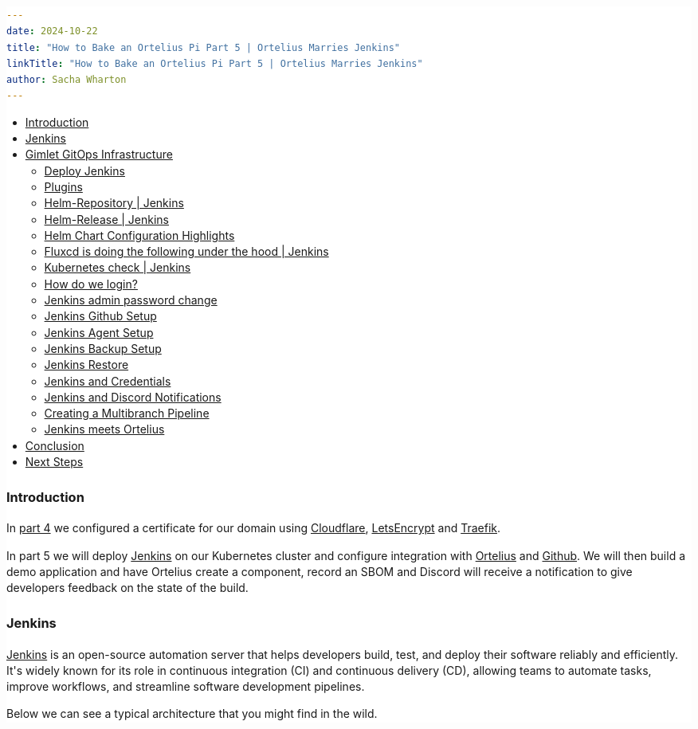 ```yaml
---
date: 2024-10-22
title: "How to Bake an Ortelius Pi Part 5 | Ortelius Marries Jenkins"
linkTitle: "How to Bake an Ortelius Pi Part 5 | Ortelius Marries Jenkins"
author: Sacha Wharton
---
```




- [Introduction](#introduction)
- [Jenkins](#jenkins)
- [Gimlet GitOps Infrastructure](#gimlet-gitops-infrastructure)
  - [Deploy Jenkins](#deploy-jenkins)
  - [Plugins](#plugins)
  - [Helm-Repository | Jenkins](#helm-repository--jenkins)
  - [Helm-Release | Jenkins](#helm-release--jenkins)
  - [Helm Chart Configuration Highlights](#helm-chart-configuration-highlights)
  - [Fluxcd is doing the following under the hood | Jenkins](#fluxcd-is-doing-the-following-under-the-hood--jenkins)
  - [Kubernetes check | Jenkins](#kubernetes-check--jenkins)
  - [How do we login?](#how-do-we-login)
  - [Jenkins admin password change](#jenkins-admin-password-change)
  - [Jenkins Github Setup](#jenkins-github-setup)
  - [Jenkins Agent Setup](#jenkins-agent-setup)
  - [Jenkins Backup Setup](#jenkins-backup-setup)
  - [Jenkins Restore](#jenkins-restore)
  - [Jenkins and Credentials](#jenkins-and-credentials)
  - [Jenkins and Discord Notifications](#jenkins-and-discord-notifications)
  - [Creating a Multibranch Pipeline](#creating-a-multibranch-pipeline)
  - [Jenkins meets Ortelius](#jenkins-meets-ortelius)
- [Conclusion](#conclusion)
- [Next Steps](#next-steps)

### Introduction

In [part 4](https://ortelius.io/blog/2024/08/10/how-to-bake-an-ortelius-pi-part-4-cloudflare-certificates-and-traefik/) we configured a certificate for our domain using [Cloudflare](https://www.cloudflare.com/en-gb/), [LetsEncrypt](https://letsencrypt.org/) and [Traefik](https://traefik.io/).

In part 5 we will deploy [Jenkins](https://www.jenkins.io/) on our Kubernetes cluster and configure integration with [Ortelius](https://ortelius.io/) and [Github](https://github.com/). We will then build a demo application and have Ortelius create a component, record an SBOM and Discord will receive a notification to give developers feedback on the state of the build.

### Jenkins

[Jenkins](https://www.jenkins.io/) is an open-source automation server that helps developers build, test, and deploy their software reliably and efficiently. It's widely known for its role in continuous integration (CI) and continuous delivery (CD), allowing teams to automate tasks, improve workflows, and streamline software development pipelines.

Below we can see a typical architecture that you might find in the wild.

